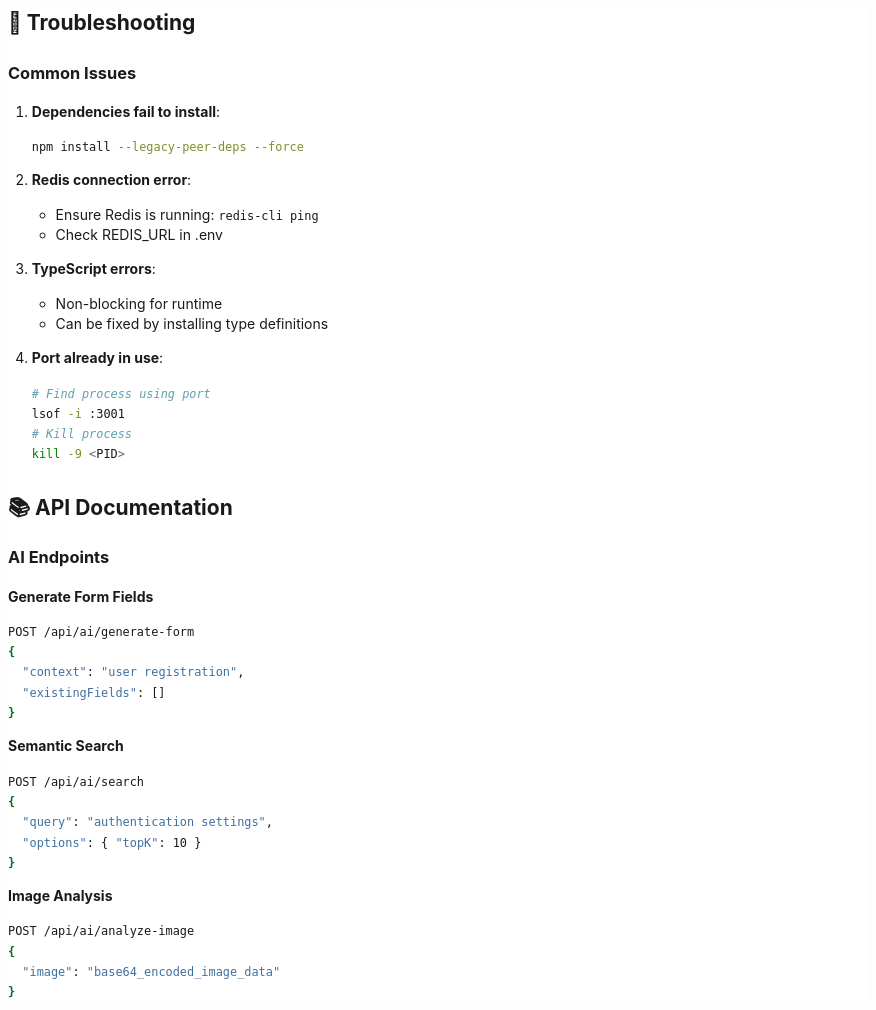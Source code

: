## 🔧 Troubleshooting

### Common Issues

1. **Dependencies fail to install**:
   ```bash
   npm install --legacy-peer-deps --force
   ```

2. **Redis connection error**:
   - Ensure Redis is running: `redis-cli ping`
   - Check REDIS_URL in .env

3. **TypeScript errors**:
   - Non-blocking for runtime
   - Can be fixed by installing type definitions

4. **Port already in use**:
   ```bash
   # Find process using port
   lsof -i :3001
   # Kill process
   kill -9 <PID>
   ```

## 📚 API Documentation

### AI Endpoints

**Generate Form Fields**
```bash
POST /api/ai/generate-form
{
  "context": "user registration",
  "existingFields": []
}
```

**Semantic Search**
```bash
POST /api/ai/search
{
  "query": "authentication settings",
  "options": { "topK": 10 }
}
```

**Image Analysis**
```bash
POST /api/ai/analyze-image
{
  "image": "base64_encoded_image_data"
}
```
